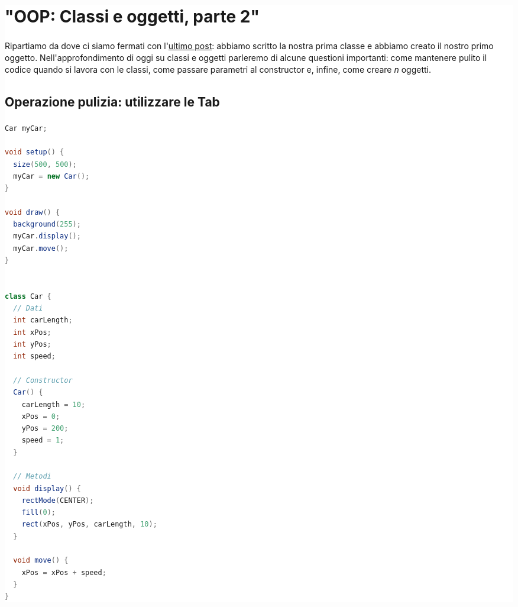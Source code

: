 # "OOP: Classi e oggetti, parte 2"

Ripartiamo da dove ci siamo fermati con l'[ultimo post](https://blog.federicopepe.com/2016/01/oop-sintassi-di-classi-e-oggetti/): abbiamo scritto la nostra prima classe e abbiamo creato il nostro primo oggetto. Nell'approfondimento di oggi su classi e oggetti parleremo di alcune questioni importanti: come mantenere pulito il codice quando si lavora con le classi, come passare parametri al constructor e, infine, come creare _n_ oggetti.

## Operazione pulizia: utilizzare le Tab

```java
Car myCar;

void setup() {
  size(500, 500);
  myCar = new Car();
}

void draw() {
  background(255);
  myCar.display();
  myCar.move();
}


class Car {
  // Dati
  int carLength;
  int xPos;
  int yPos;
  int speed;

  // Constructor
  Car() {
    carLength = 10;
    xPos = 0;
    yPos = 200;
    speed = 1;
  }

  // Metodi
  void display() {
    rectMode(CENTER);
    fill(0);
    rect(xPos, yPos, carLength, 10);
  }

  void move() {
    xPos = xPos + speed;
  }
}
```
